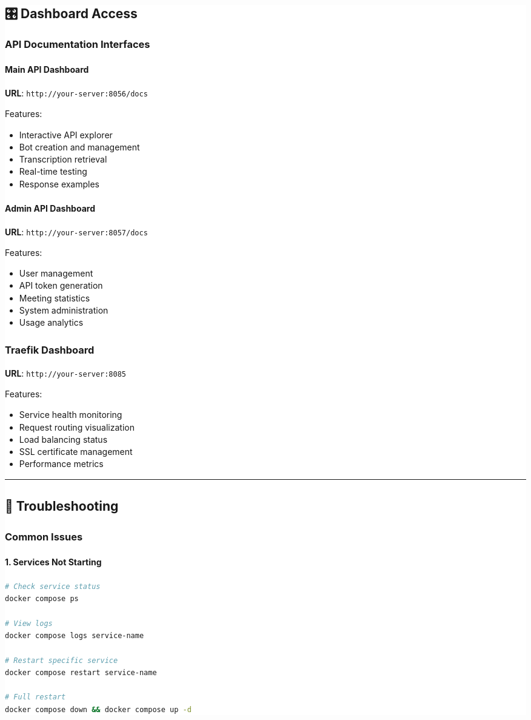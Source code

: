 
## 🎛️ Dashboard Access

### API Documentation Interfaces

#### Main API Dashboard
**URL**: `http://your-server:8056/docs`

Features:
- Interactive API explorer
- Bot creation and management
- Transcription retrieval
- Real-time testing
- Response examples

#### Admin API Dashboard  
**URL**: `http://your-server:8057/docs`

Features:
- User management
- API token generation
- Meeting statistics
- System administration
- Usage analytics

### Traefik Dashboard
**URL**: `http://your-server:8085`

Features:
- Service health monitoring
- Request routing visualization
- Load balancing status
- SSL certificate management
- Performance metrics

---

## 🔧 Troubleshooting

### Common Issues

#### 1. Services Not Starting
```bash
# Check service status
docker compose ps

# View logs
docker compose logs service-name

# Restart specific service
docker compose restart service-name

# Full restart
docker compose down && docker compose up -d
```
